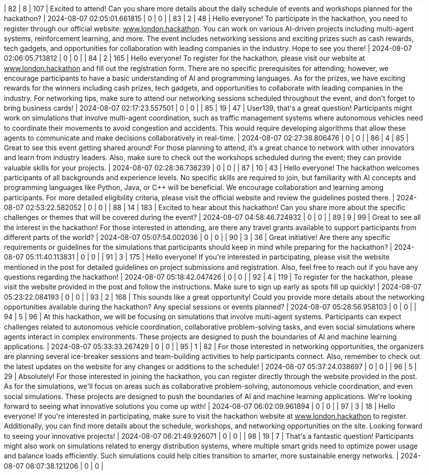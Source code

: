| 82 | 8 | 107 | Excited to attend! Can you share more details about the daily schedule of events and workshops planned for the hackathon? | 2024-08-07 02:05:01.661815 | 0 | 0 |
| 83 | 2 | 48 | Hello everyone! To participate in the hackathon, you need to register through our official website: www.london.hackathon. You can work on various AI-driven projects including multi-agent systems, reinforcement learning, and more. The event includes networking sessions and exciting prizes such as cash rewards, tech gadgets, and opportunities for collaboration with leading companies in the industry. Hope to see you there! | 2024-08-07 02:06:05.713812 | 0 | 0 |
| 84 | 2 | 165 | Hello everyone! To register for the hackathon, please visit our website at www.london.hackathon and fill out the registration form. There are no specific prerequisites for attending; however, we encourage participants to have a basic understanding of AI and programming languages. As for the prizes, we have exciting rewards for the winners including cash prizes, tech gadgets, and opportunities to collaborate with leading companies in the industry. For networking tips, make sure to attend our networking sessions scheduled throughout the event, and don't forget to bring business cards! | 2024-08-07 02:17:23.557501 | 0 | 0 |
| 85 | 19 | 47 | User139, that's a great question! Participants might work on simulations that involve multi-agent coordination, such as traffic management systems where autonomous vehicles need to coordinate their movements to avoid congestion and accidents. This would require developing algorithms that allow these agents to communicate and make decisions collaboratively in real-time. | 2024-08-07 02:27:38.806476 | 0 | 0 |
| 86 | 4 | 85 | Great to see this event getting shared around! For those planning to attend, it’s a great chance to network with other innovators and learn from industry leaders. Also, make sure to check out the workshops scheduled during the event; they can provide valuable skills for your projects. | 2024-08-07 02:28:36.736239 | 0 | 0 |
| 87 | 10 | 43 | Hello everyone! The hackathon welcomes participants of all backgrounds and experience levels. No specific skills are required to join, but familiarity with AI concepts and programming languages like Python, Java, or C++ will be beneficial. We encourage collaboration and learning among participants. For more detailed eligibility criteria, please visit the official website and review the guidelines posted there. | 2024-08-07 02:53:22.582052 | 0 | 0 |
| 88 | 14 | 183 | Excited to hear about this hackathon! Can you share more about the specific challenges or themes that will be covered during the event? | 2024-08-07 04:58:46.724932 | 0 | 0 |
| 89 | 9 | 99 | Great to see all the interest in the hackathon! For those interested in attending, are there any travel grants available to support participants from different parts of the world? | 2024-08-07 05:07:54.002036 | 0 | 0 |
| 90 | 3 | 36 | Great initiative! Are there any specific requirements or guidelines for the simulations that participants should keep in mind while preparing for the hackathon? | 2024-08-07 05:11:40.113831 | 0 | 0 |
| 91 | 3 | 175 | Hello everyone! If you're interested in participating, please visit the website mentioned in the post for detailed guidelines on project submissions and registration. Also, feel free to reach out if you have any questions regarding the hackathon! | 2024-08-07 05:18:42.047426 | 0 | 0 |
| 92 | 4 | 119 | To register for the hackathon, please visit the website provided in the post and follow the instructions. Make sure to sign up early as spots fill up quickly! | 2024-08-07 05:23:22.084193 | 0 | 0 |
| 93 | 2 | 168 | This sounds like a great opportunity! Could you provide more details about the networking opportunities available during the hackathon? Any special sessions or events planned? | 2024-08-07 05:28:56.958103 | 0 | 0 |
| 94 | 5 | 96 | At this hackathon, we will be focusing on simulations that involve multi-agent systems. Participants can expect challenges related to autonomous vehicle coordination, collaborative problem-solving tasks, and even social simulations where agents interact in complex environments. These projects are designed to push the boundaries of AI and machine learning applications. | 2024-08-07 05:33:33.267429 | 0 | 0 |
| 95 | 1 | 82 | For those interested in networking opportunities, the organizers are planning several ice-breaker sessions and team-building activities to help participants connect. Also, remember to check out the latest updates on the website for any changes or additions to the schedule! | 2024-08-07 05:37:24.038697 | 0 | 0 |
| 96 | 5 | 29 | Absolutely! For those interested in joining the hackathon, you can register directly through the website provided in the post. As for the simulations, we'll focus on areas such as collaborative problem-solving, autonomous vehicle coordination, and even social simulations. These projects are designed to push the boundaries of AI and machine learning applications. We're looking forward to seeing what innovative solutions you come up with! | 2024-08-07 06:02:09.961894 | 0 | 0 |
| 97 | 3 | 18 | Hello everyone! If you're interested in participating, make sure to visit the hackathon website at www.london.hackathon to register. Additionally, you can find more details about the schedule, workshops, and networking opportunities on the site. Looking forward to seeing your innovative projects! | 2024-08-07 06:21:49.926071 | 0 | 0 |
| 98 | 19 | 7 | That's a fantastic question! Participants might also work on simulations related to energy distribution systems, where multiple smart grids need to optimize power usage and balance loads efficiently. Such simulations could help cities transition to smarter, more sustainable energy networks. | 2024-08-07 08:07:38.121206 | 0 | 0 |